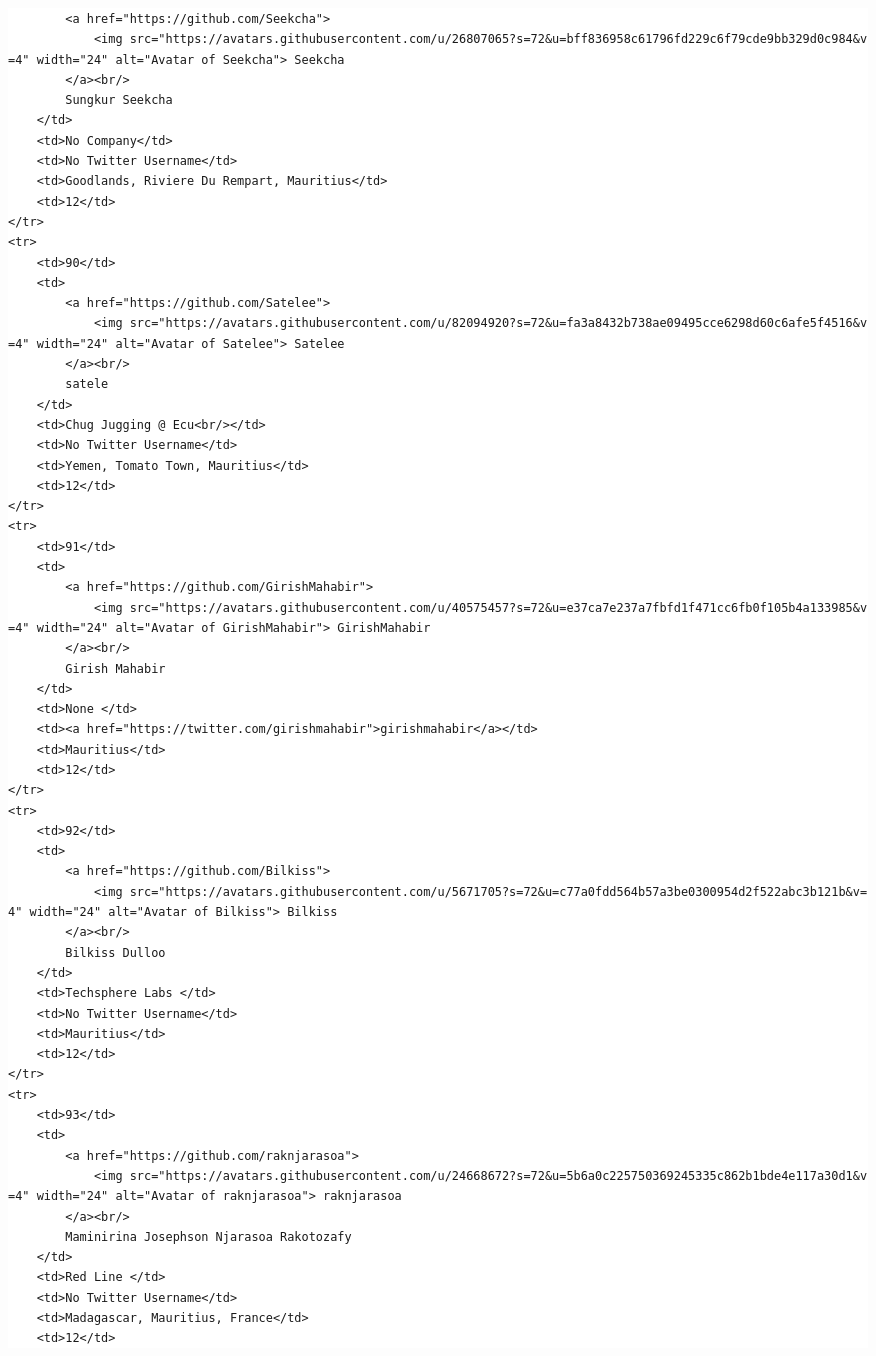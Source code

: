 			<a href="https://github.com/Seekcha">
				<img src="https://avatars.githubusercontent.com/u/26807065?s=72&u=bff836958c61796fd229c6f79cde9bb329d0c984&v=4" width="24" alt="Avatar of Seekcha"> Seekcha
			</a><br/>
			Sungkur Seekcha
		</td>
		<td>No Company</td>
		<td>No Twitter Username</td>
		<td>Goodlands, Riviere Du Rempart, Mauritius</td>
		<td>12</td>
	</tr>
	<tr>
		<td>90</td>
		<td>
			<a href="https://github.com/Satelee">
				<img src="https://avatars.githubusercontent.com/u/82094920?s=72&u=fa3a8432b738ae09495cce6298d60c6afe5f4516&v=4" width="24" alt="Avatar of Satelee"> Satelee
			</a><br/>
			satele
		</td>
		<td>Chug Jugging @ Ecu<br/></td>
		<td>No Twitter Username</td>
		<td>Yemen, Tomato Town, Mauritius</td>
		<td>12</td>
	</tr>
	<tr>
		<td>91</td>
		<td>
			<a href="https://github.com/GirishMahabir">
				<img src="https://avatars.githubusercontent.com/u/40575457?s=72&u=e37ca7e237a7fbfd1f471cc6fb0f105b4a133985&v=4" width="24" alt="Avatar of GirishMahabir"> GirishMahabir
			</a><br/>
			Girish Mahabir
		</td>
		<td>None </td>
		<td><a href="https://twitter.com/girishmahabir">girishmahabir</a></td>
		<td>Mauritius</td>
		<td>12</td>
	</tr>
	<tr>
		<td>92</td>
		<td>
			<a href="https://github.com/Bilkiss">
				<img src="https://avatars.githubusercontent.com/u/5671705?s=72&u=c77a0fdd564b57a3be0300954d2f522abc3b121b&v=4" width="24" alt="Avatar of Bilkiss"> Bilkiss
			</a><br/>
			Bilkiss Dulloo
		</td>
		<td>Techsphere Labs </td>
		<td>No Twitter Username</td>
		<td>Mauritius</td>
		<td>12</td>
	</tr>
	<tr>
		<td>93</td>
		<td>
			<a href="https://github.com/raknjarasoa">
				<img src="https://avatars.githubusercontent.com/u/24668672?s=72&u=5b6a0c225750369245335c862b1bde4e117a30d1&v=4" width="24" alt="Avatar of raknjarasoa"> raknjarasoa
			</a><br/>
			Maminirina Josephson Njarasoa Rakotozafy
		</td>
		<td>Red Line </td>
		<td>No Twitter Username</td>
		<td>Madagascar, Mauritius, France</td>
		<td>12</td>